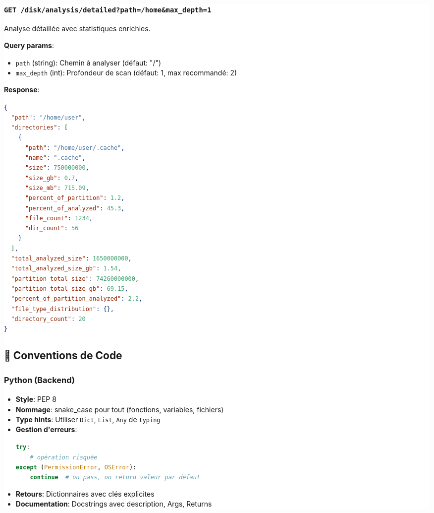 ### `GET /disk/analysis/detailed?path=/home&max_depth=1`

Analyse détaillée avec statistiques enrichies.

**Query params**:

- `path` (string): Chemin à analyser (défaut: "/")
- `max_depth` (int): Profondeur de scan (défaut: 1, max recommandé: 2)

**Response**:

```json
{
  "path": "/home/user",
  "directories": [
    {
      "path": "/home/user/.cache",
      "name": ".cache",
      "size": 750000000,
      "size_gb": 0.7,
      "size_mb": 715.09,
      "percent_of_partition": 1.2,
      "percent_of_analyzed": 45.3,
      "file_count": 1234,
      "dir_count": 56
    }
  ],
  "total_analyzed_size": 1650000000,
  "total_analyzed_size_gb": 1.54,
  "partition_total_size": 74260000000,
  "partition_total_size_gb": 69.15,
  "percent_of_partition_analyzed": 2.2,
  "file_type_distribution": {},
  "directory_count": 20
}
```

## 🎨 Conventions de Code

### Python (Backend)

- **Style**: PEP 8
- **Nommage**: snake_case pour tout (fonctions, variables, fichiers)
- **Type hints**: Utiliser `Dict`, `List`, `Any` de `typing`
- **Gestion d'erreurs**:
  ```python
  try:
      # opération risquée
  except (PermissionError, OSError):
      continue  # ou pass, ou return valeur par défaut
  ```
- **Retours**: Dictionnaires avec clés explicites
- **Documentation**: Docstrings avec description, Args, Returns
